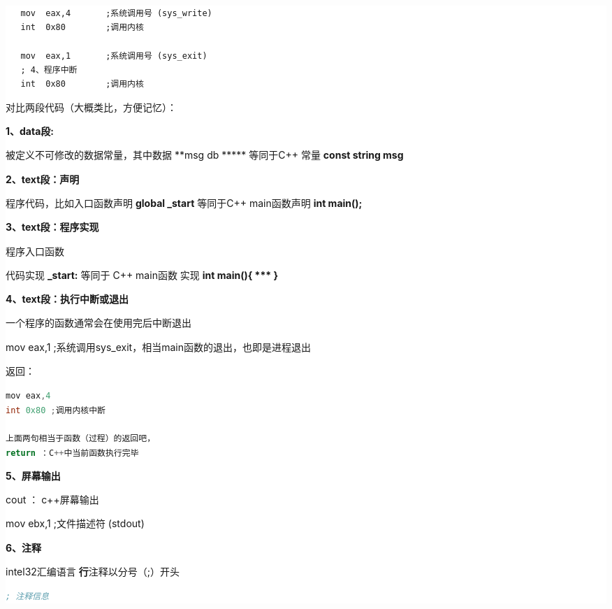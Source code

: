 ```assembly
   mov	eax,4       ;系统调用号 (sys_write)
   int	0x80        ;调用内核

   mov	eax,1       ;系统调用号 (sys_exit)
   ; 4、程序中断 
   int	0x80        ;调用内核
```



对比两段代码（大概类比，方便记忆）：

**1、data段:** 

被定义不可修改的数据常量，其中数据 **msg db ***** 等同于C++ 常量  **const string msg**



**2、text段：声明**

程序代码，比如入口函数声明 **global _start** 等同于C++ main函数声明 **int main();** 



**3、text段：程序实现**

程序入口函数

代码实现  **_start:** 等同于 C++ main函数 实现  **int main(){ *** }**



**4、text段：执行中断或退出**

一个程序的函数通常会在使用完后中断退出

mov	eax,1   ;系统调用sys_exit，相当main函数的退出，也即是进程退出

返回：

```cpp
mov	eax,4
int	0x80 ;调用内核中断

上面两句相当于函数（过程）的返回吧，
return ：C++中当前函数执行完毕
```



**5、屏幕输出**

cout ： c++屏幕输出

mov	ebx,1       ;文件描述符 (stdout)



**6、注释**

intel32汇编语言 **行**注释以分号（;）开头

```nasm
; 注释信息
```
